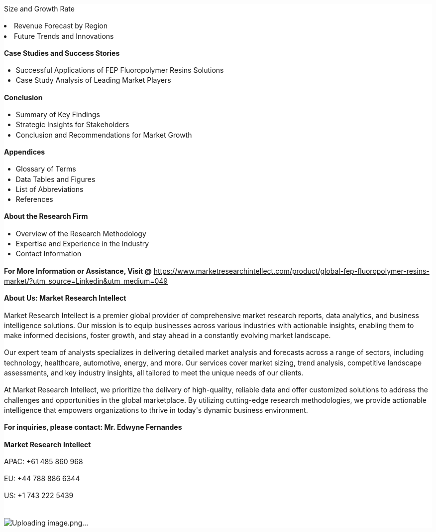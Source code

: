 Size and Growth Rate</li><li>Revenue Forecast by Region</li><li>Future Trends and Innovations</li></ul><p><strong>Case Studies and Success Stories</strong></p><ul><li>Successful Applications of FEP Fluoropolymer Resins Solutions</li><li>Case Study Analysis of Leading Market Players</li></ul><p><strong>Conclusion</strong></p><ul><li>Summary of Key Findings</li><li>Strategic Insights for Stakeholders</li><li>Conclusion and Recommendations for Market Growth</li></ul><p><strong>Appendices</strong></p><ul><li>Glossary of Terms</li><li>Data Tables and Figures</li><li>List of Abbreviations</li><li>References</li></ul><p><strong>About the Research Firm</strong></p><ul><li>Overview of the Research Methodology</li><li>Expertise and Experience in the Industry</li><li>Contact Information</li></ul></div><div class="article-main__content" data-test-id="publishing-text-block"><p><span class="font-[700]"><strong>For More Information or Assistance, Visit @</strong>&nbsp;<a href="https://www.marketresearchintellect.com/product/global-fep-fluoropolymer-resins-market/?utm_source=Linkedin&utm_medium=049">https://www.marketresearchintellect.com/product/global-fep-fluoropolymer-resins-market/?utm_source=Linkedin&utm_medium=049</a></span></p><p><strong>About Us: Market Research Intellect</strong></p><p>Market Research Intellect is a premier global provider of comprehensive market research reports, data analytics, and business intelligence solutions. Our mission is to equip businesses across various industries with actionable insights, enabling them to make informed decisions, foster growth, and stay ahead in a constantly evolving market landscape.</p><p>Our expert team of analysts specializes in delivering detailed market analysis and forecasts across a range of sectors, including technology, healthcare, automotive, energy, and more. Our services cover market sizing, trend analysis, competitive landscape assessments, and key industry insights, all tailored to meet the unique needs of our clients.</p><p>At Market Research Intellect, we prioritize the delivery of high-quality, reliable data and offer customized solutions to address the challenges and opportunities in the global marketplace. By utilizing cutting-edge research methodologies, we provide actionable intelligence that empowers organizations to thrive in today's dynamic business environment.</p><p><strong>For inquiries, please contact: Mr. Edwyne Fernandes</strong></p><p><strong>Market Research Intellect</strong></p><p>APAC: +61 485 860 968</p><p>EU: +44 788 886 6344</p><p>US: +1 743 222 5439</p></div><div class="article-main__content" data-test-id="publishing-text-block">&nbsp;</div>
![Uploading image.png…]()
